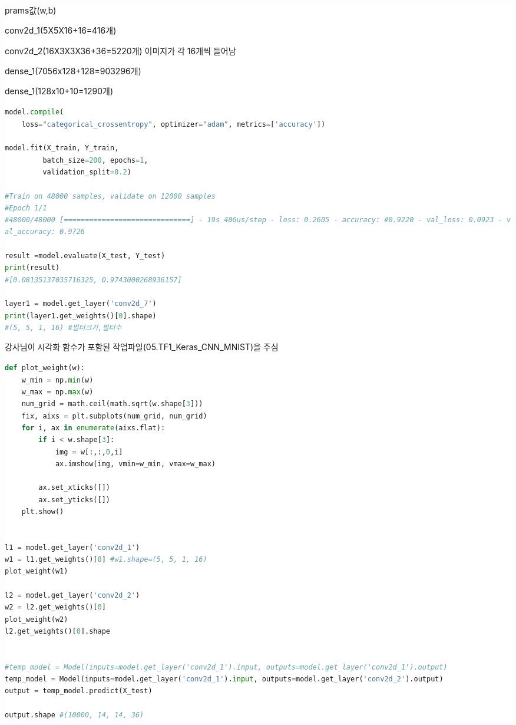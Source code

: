 prams값(w,b)

conv2d_1(5X5X16+16=416개) 

conv2d_2(16X3X3X36+36=5220개)  이미지가 각 16개씩 들어남

dense_1(7056x128+128=903296개)

dense_1(128x10+10=1290개)

```python
model.compile(
    loss="categorical_crossentropy", optimizer="adam", metrics=['accuracy'])

model.fit(X_train, Y_train,
         batch_size=200, epochs=1,
         validation_split=0.2)

#Train on 48000 samples, validate on 12000 samples
#Epoch 1/1
#48000/48000 [==============================] - 19s 406us/step - loss: 0.2605 - accuracy: #0.9220 - val_loss: 0.0923 - val_accuracy: 0.9726

result =model.evaluate(X_test, Y_test)
print(result)
#[0.08135137035716325, 0.9743000268936157]

layer1 = model.get_layer('conv2d_7')
print(layer1.get_weights()[0].shape)
#(5, 5, 1, 16) #필터크기,필터수
```

강사님이 시각화 함수가 포함된 작업파일(05.TF1_Keras_CNN_MNIST)을 주심

```python
def plot_weight(w):
    w_min = np.min(w)
    w_max = np.max(w)
    num_grid = math.ceil(math.sqrt(w.shape[3]))
    fix, aixs = plt.subplots(num_grid, num_grid)
    for i, ax in enumerate(aixs.flat):
        if i < w.shape[3]:
            img = w[:,:,0,i]
            ax.imshow(img, vmin=w_min, vmax=w_max)
            
        ax.set_xticks([])
        ax.set_yticks([])
    plt.show()
    
    
l1 = model.get_layer('conv2d_1')
w1 = l1.get_weights()[0] #w1.shape=(5, 5, 1, 16)
plot_weight(w1)

l2 = model.get_layer('conv2d_2')
w2 = l2.get_weights()[0]
plot_weight(w2)
l2.get_weights()[0].shape


#temp_model = Model(inputs=model.get_layer('conv2d_1').input, outputs=model.get_layer('conv2d_1').output)
temp_model = Model(inputs=model.get_layer('conv2d_1').input, outputs=model.get_layer('conv2d_2').output)
output = temp_model.predict(X_test)

output.shape #(10000, 14, 14, 36)
```